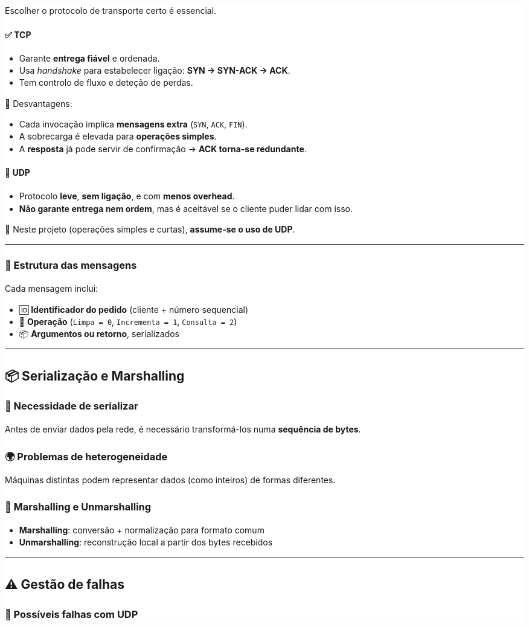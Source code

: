 Escolher o protocolo de transporte certo é essencial.

#### ✅ TCP

-   Garante **entrega fiável** e ordenada.
-   Usa _handshake_ para estabelecer ligação: **SYN → SYN-ACK → ACK**.
-   Tem controlo de fluxo e deteção de perdas.

🛑 Desvantagens:

-   Cada invocação implica **mensagens extra** (`SYN`, `ACK`, `FIN`).
-   A sobrecarga é elevada para **operações simples**.
-   A **resposta** já pode servir de confirmação → **ACK torna-se redundante**.

#### 🚀 UDP

-   Protocolo **leve**, **sem ligação**, e com **menos overhead**.
-   **Não garante entrega nem ordem**, mas é aceitável se o cliente puder lidar com isso.

🧠 Neste projeto (operações simples e curtas), **assume-se o uso de UDP**.

---

### 🧾 Estrutura das mensagens

Cada mensagem inclui:

-   🆔 **Identificador do pedido** (cliente + número sequencial)
-   🔢 **Operação** (`Limpa = 0`, `Incrementa = 1`, `Consulta = 2`)
-   📦 **Argumentos ou retorno**, serializados

---

## 📦 Serialização e Marshalling

### 🎁 Necessidade de serializar

Antes de enviar dados pela rede, é necessário transformá-los numa **sequência de bytes**.

### 🌍 Problemas de heterogeneidade

Máquinas distintas podem representar dados (como inteiros) de formas diferentes.

### 🔄 Marshalling e Unmarshalling

-   **Marshalling**: conversão + normalização para formato comum
-   **Unmarshalling**: reconstrução local a partir dos bytes recebidos

---

## ⚠️ Gestão de falhas

### 🧨 Possíveis falhas com UDP
